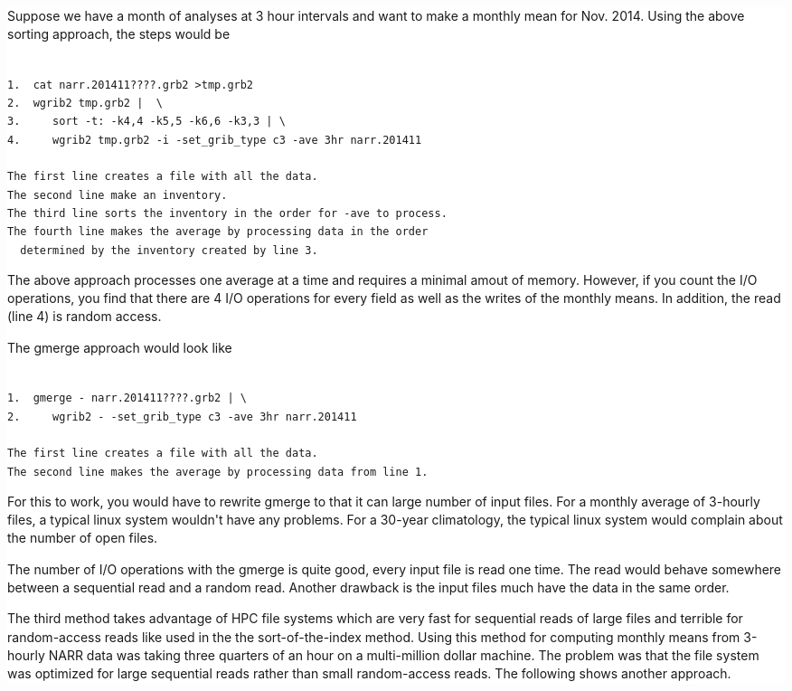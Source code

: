 Suppose we have a month of analyses at 3 hour intervals and want
to make a monthly mean for Nov. 2014. Using the above sorting approach, the steps
would be


```

1.  cat narr.201411????.grb2 >tmp.grb2
2.  wgrib2 tmp.grb2 |  \
3.     sort -t: -k4,4 -k5,5 -k6,6 -k3,3 | \
4.     wgrib2 tmp.grb2 -i -set_grib_type c3 -ave 3hr narr.201411

The first line creates a file with all the data.
The second line make an inventory.
The third line sorts the inventory in the order for -ave to process.
The fourth line makes the average by processing data in the order
  determined by the inventory created by line 3.

```


The above approach processes one average at a time and requires a
minimal amout of memory. However, if you count the I/O operations,
you find that there are 4 I/O operations for every field as well as
the writes of the monthly means. In addition, the read (line 4) is
random access.


The gmerge approach would look like


```

1.  gmerge - narr.201411????.grb2 | \
2.     wgrib2 - -set_grib_type c3 -ave 3hr narr.201411

The first line creates a file with all the data.
The second line makes the average by processing data from line 1.

```


For this to work, you would have to rewrite gmerge to that it can
large number of input files. For a monthly average of 3-hourly files,
a typical linux system wouldn't have any problems. For a 30-year
climatology, the typical linux system would complain about the
number of open files.

 The number of I/O operations with the gmerge is quite good,
every input file is read one time. The read would behave somewhere
between a sequential read and a random read. Another drawback
is the input files much have the data in the same order.


 The third method takes advantage of HPC file systems which
are very fast for sequential reads of large files and terrible for
random-access reads like used in the 
the sort-of-the-index method. Using this method for computing
monthly means from 3-hourly NARR data was taking three quarters of
an hour on a multi-million dollar machine.
The problem was that the file system was optimized for large
sequential reads rather than small random-access reads.
The following shows another approach.
